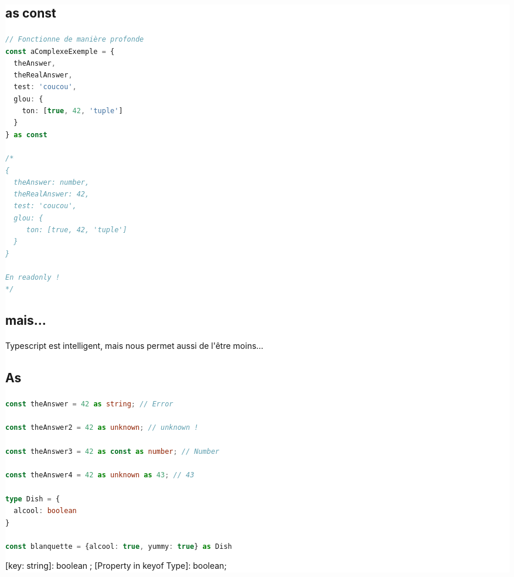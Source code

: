 
## as const

```typescript
// Fonctionne de manière profonde
const aComplexeExemple = {
  theAnswer,
  theRealAnswer,
  test: 'coucou',
  glou: {
    ton: [true, 42, 'tuple']
  }
} as const
 
/*
{
  theAnswer: number,
  theRealAnswer: 42,
  test: 'coucou',
  glou: {
     ton: [true, 42, 'tuple']
  }
}
 
En readonly !
*/
```


## mais...

Typescript est intelligent, mais nous permet aussi de l'être moins...


## As

```typescript
const theAnswer = 42 as string; // Error
 
const theAnswer2 = 42 as unknown; // unknown !
 
const theAnswer3 = 42 as const as number; // Number
 
const theAnswer4 = 42 as unknown as 43; // 43
 
type Dish = {
  alcool: boolean
}
 
const blanquette = {alcool: true, yummy: true} as Dish
```



  [key in PokemonTypes]: string[];
  [key: string]: boolean ;
  [Property in keyof Type]: boolean;